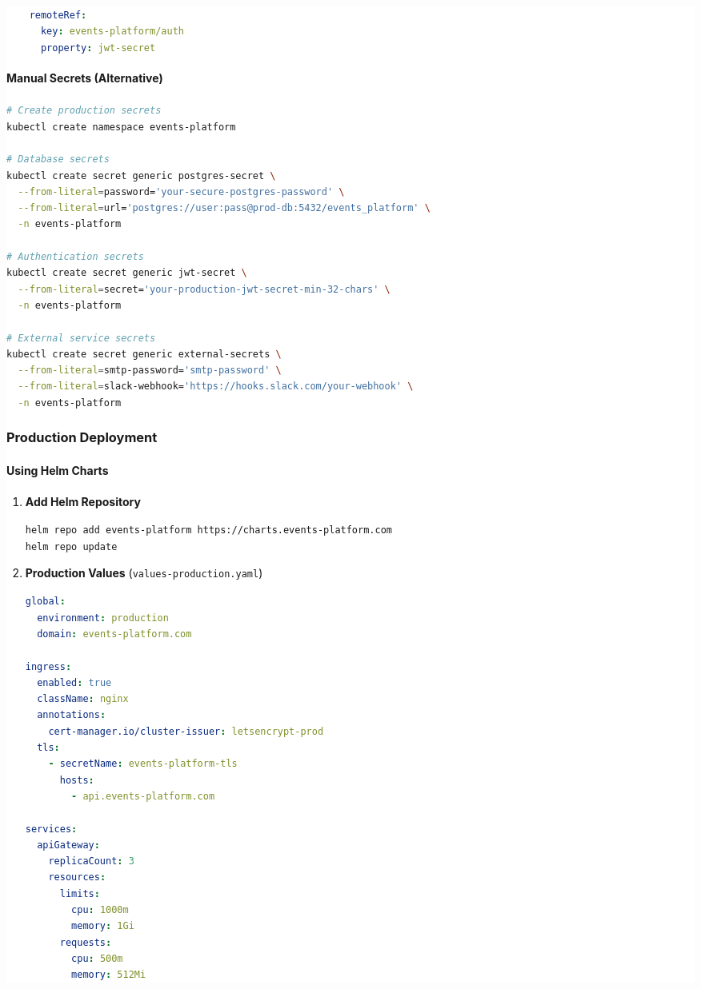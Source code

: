 ```yaml
    remoteRef:
      key: events-platform/auth
      property: jwt-secret
```

#### **Manual Secrets (Alternative)**

```bash
# Create production secrets
kubectl create namespace events-platform

# Database secrets
kubectl create secret generic postgres-secret \
  --from-literal=password='your-secure-postgres-password' \
  --from-literal=url='postgres://user:pass@prod-db:5432/events_platform' \
  -n events-platform

# Authentication secrets
kubectl create secret generic jwt-secret \
  --from-literal=secret='your-production-jwt-secret-min-32-chars' \
  -n events-platform

# External service secrets
kubectl create secret generic external-secrets \
  --from-literal=smtp-password='smtp-password' \
  --from-literal=slack-webhook='https://hooks.slack.com/your-webhook' \
  -n events-platform
```

### Production Deployment

#### **Using Helm Charts**

1. **Add Helm Repository**
   ```bash
   helm repo add events-platform https://charts.events-platform.com
   helm repo update
   ```

2. **Production Values** (`values-production.yaml`)
   ```yaml
   global:
     environment: production
     domain: events-platform.com
     
   ingress:
     enabled: true
     className: nginx
     annotations:
       cert-manager.io/cluster-issuer: letsencrypt-prod
     tls:
       - secretName: events-platform-tls
         hosts:
           - api.events-platform.com
   
   services:
     apiGateway:
       replicaCount: 3
       resources:
         limits:
           cpu: 1000m
           memory: 1Gi
         requests:
           cpu: 500m
           memory: 512Mi
   ```